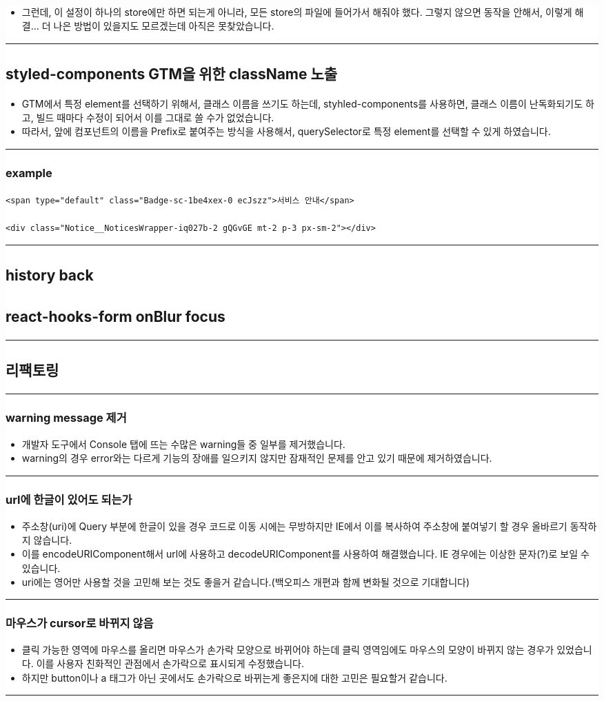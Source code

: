 - 그런데, 이 설정이 하나의 store에만 하면 되는게 아니라, 모든 store의 파일에 들어가서 해줘야 했다. 그렇지 않으면 동작을 안해서, 이렇게 해결...
  더 나은 방법이 있을지도 모르겠는데 아직은 못찾았습니다.

---

## styled-components GTM을 위한 className 노출

- GTM에서 특정 element를 선택하기 위해서, 클래스 이름을 쓰기도 하는데, styhled-components를 사용하면, 클래스 이름이 난독화되기도 하고, 빌드 때마다 수정이 되어서 이를 그대로 쓸 수가 없었습니다.
- 따라서, 앞에 컴포넌트의 이름을 Prefix로 붙여주는 방식을 사용해서, querySelector로 특정 element를 선택할 수 있게 하였습니다.

---

### example

```
<span type="default" class="Badge-sc-1be4xex-0 ecJszz">서비스 안내</span>

<div class="Notice__NoticesWrapper-iq027b-2 gQGvGE mt-2 p-3 px-sm-2"></div>
```

---

## history back

## react-hooks-form onBlur focus

---

## 리팩토링

---

### warning message 제거

- 개발자 도구에서 Console 탭에 뜨는 수많은 warning들 중 일부를 제거했습니다.
- warning의 경우 error와는 다르게 기능의 장애를 일으키지 않지만 잠재적인 문제를 안고 있기 때문에 제거하였습니다.

---

### url에 한글이 있어도 되는가

- 주소창(uri)에 Query 부분에 한글이 있을 경우 코드로 이동 시에는 무방하지만 IE에서 이를 복사하여 주소창에 붙여넣기 할 경우 올바르기 동작하지 않습니다.
- 이를 encodeURIComponent해서 url에 사용하고 decodeURIComponent를 사용하여 해결했습니다. IE 경우에는 이상한 문자(?)로 보일 수 있습니다.
- uri에는 영어만 사용할 것을 고민해 보는 것도 좋을거 같습니다.(백오피스 개편과 함께 변화될 것으로 기대합니다)

---

### 마우스가 cursor로 바뀌지 않음

- 클릭 가능한 영역에 마우스를 올리면 마우스가 손가락 모양으로 바뀌어야 하는데 클릭 영역임에도 마우스의 모양이 바뀌지 않는 경우가 있었습니다. 이를 사용자 친화적인 관점에서 손가락으로 표시되게 수정했습니다.
- 하지만 button이나 a 태그가 아닌 곳에서도 손가락으로 바뀌는게 좋은지에 대한 고민은 필요할거 같습니다.

---